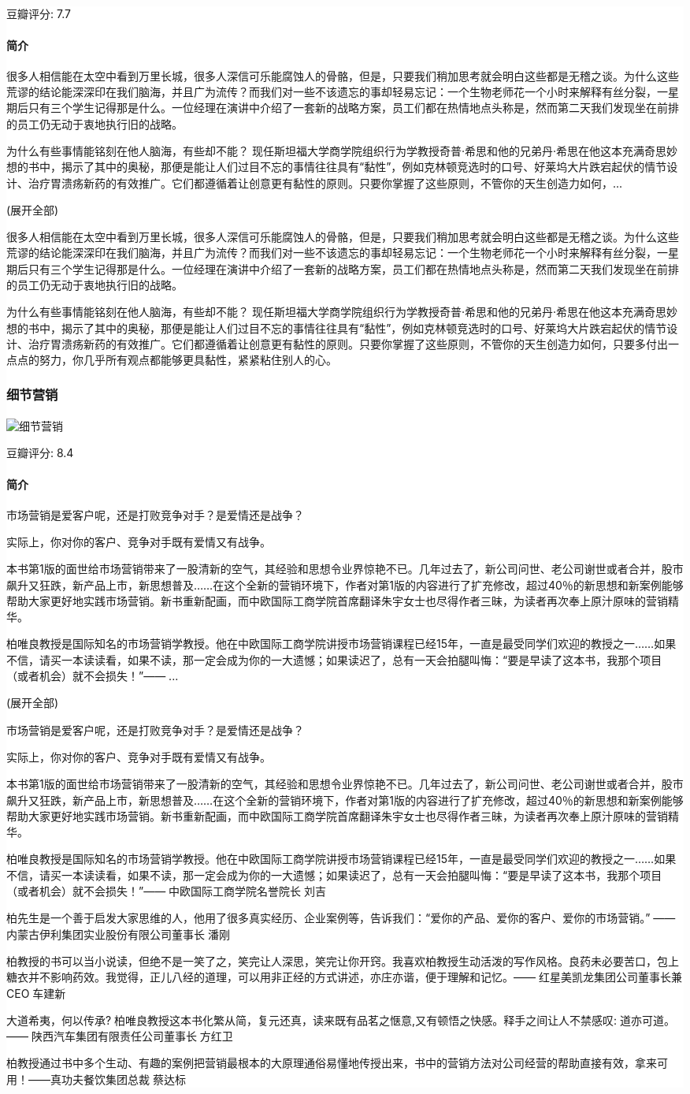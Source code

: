 豆瓣评分: 7.7

#### 简介

很多人相信能在太空中看到万里长城，很多人深信可乐能腐蚀人的骨骼，但是，只要我们稍加思考就会明白这些都是无稽之谈。为什么这些荒谬的结论能深深印在我们脑海，并且广为流传？而我们对一些不该遗忘的事却轻易忘记：一个生物老师花一个小时来解释有丝分裂，一星期后只有三个学生记得那是什么。一位经理在演讲中介绍了一套新的战略方案，员工们都在热情地点头称是，然而第二天我们发现坐在前排的员工仍无动于衷地执行旧的战略。

为什么有些事情能铭刻在他人脑海，有些却不能？ 现任斯坦福大学商学院组织行为学教授奇普·希思和他的兄弟丹·希思在他这本充满奇思妙想的书中，揭示了其中的奥秘，那便是能让人们过目不忘的事情往往具有“黏性”，例如克林顿竞选时的口号、好莱坞大片跌宕起伏的情节设计、治疗胃溃疡新药的有效推广。它们都遵循着让创意更有黏性的原则。只要你掌握了这些原则，不管你的天生创造力如何，...

(展开全部)

很多人相信能在太空中看到万里长城，很多人深信可乐能腐蚀人的骨骼，但是，只要我们稍加思考就会明白这些都是无稽之谈。为什么这些荒谬的结论能深深印在我们脑海，并且广为流传？而我们对一些不该遗忘的事却轻易忘记：一个生物老师花一个小时来解释有丝分裂，一星期后只有三个学生记得那是什么。一位经理在演讲中介绍了一套新的战略方案，员工们都在热情地点头称是，然而第二天我们发现坐在前排的员工仍无动于衷地执行旧的战略。

为什么有些事情能铭刻在他人脑海，有些却不能？ 现任斯坦福大学商学院组织行为学教授奇普·希思和他的兄弟丹·希思在他这本充满奇思妙想的书中，揭示了其中的奥秘，那便是能让人们过目不忘的事情往往具有“黏性”，例如克林顿竞选时的口号、好莱坞大片跌宕起伏的情节设计、治疗胃溃疡新药的有效推广。它们都遵循着让创意更有黏性的原则。只要你掌握了这些原则，不管你的天生创造力如何，只要多付出一点点的努力，你几乎所有观点都能够更具黏性，紧紧粘住别人的心。



### 细节营销

![细节营销](https://img1.doubanio.com/view/subject/l/public/s3838579.jpg)

豆瓣评分: 8.4

#### 简介

市场营销是爱客户呢，还是打败竞争对手？是爱情还是战争？

实际上，你对你的客户、竞争对手既有爱情又有战争。

本书第1版的面世给市场营销带来了一股清新的空气，其经验和思想令业界惊艳不已。几年过去了，新公司问世、老公司谢世或者合并，股市飙升又狂跌，新产品上市，新思想普及……在这个全新的营销环境下，作者对第1版的内容进行了扩充修改，超过40％的新思想和新案例能够帮助大家更好地实践市场营销。新书重新配画，而中欧国际工商学院首席翻译朱宇女士也尽得作者三昧，为读者再次奉上原汁原味的营销精华。

柏唯良教授是国际知名的市场营销学教授。他在中欧国际工商学院讲授市场营销课程已经15年，一直是最受同学们欢迎的教授之一……如果不信，请买一本读读看，如果不读，那一定会成为你的一大遗憾；如果读迟了，总有一天会拍腿叫悔：“要是早读了这本书，我那个项目（或者机会）就不会损失！”—— ...

(展开全部)

市场营销是爱客户呢，还是打败竞争对手？是爱情还是战争？

实际上，你对你的客户、竞争对手既有爱情又有战争。

本书第1版的面世给市场营销带来了一股清新的空气，其经验和思想令业界惊艳不已。几年过去了，新公司问世、老公司谢世或者合并，股市飙升又狂跌，新产品上市，新思想普及……在这个全新的营销环境下，作者对第1版的内容进行了扩充修改，超过40％的新思想和新案例能够帮助大家更好地实践市场营销。新书重新配画，而中欧国际工商学院首席翻译朱宇女士也尽得作者三昧，为读者再次奉上原汁原味的营销精华。

柏唯良教授是国际知名的市场营销学教授。他在中欧国际工商学院讲授市场营销课程已经15年，一直是最受同学们欢迎的教授之一……如果不信，请买一本读读看，如果不读，那一定会成为你的一大遗憾；如果读迟了，总有一天会拍腿叫悔：“要是早读了这本书，我那个项目（或者机会）就不会损失！”—— 中欧国际工商学院名誉院长 刘吉

柏先生是一个善于启发大家思维的人，他用了很多真实经历、企业案例等，告诉我们：“爱你的产品、爱你的客户、爱你的市场营销。” —— 内蒙古伊利集团实业股份有限公司董事长 潘刚

柏教授的书可以当小说读，但绝不是一笑了之，笑完让人深思，笑完让你开窍。我喜欢柏教授生动活泼的写作风格。良药未必要苦口，包上糖衣并不影响药效。我觉得，正儿八经的道理，可以用非正经的方式讲述，亦庄亦谐，便于理解和记忆。—— 红星美凯龙集团公司董事长兼CEO 车建新

大道希夷，何以传承? 柏唯良教授这本书化繁从简，复元还真，读来既有品茗之惬意,又有顿悟之快感。释手之间让人不禁感叹: 道亦可道。—— 陕西汽车集团有限责任公司董事长 方红卫

柏教授通过书中多个生动、有趣的案例把营销最根本的大原理通俗易懂地传授出来，书中的营销方法对公司经营的帮助直接有效，拿来可用！——真功夫餐饮集团总裁 蔡达标

